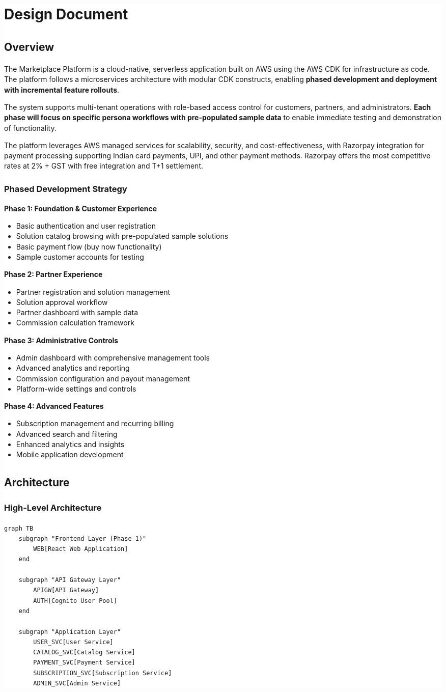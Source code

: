 # Design Document

## Overview

The Marketplace Platform is a cloud-native, serverless application built on AWS using the AWS CDK for infrastructure as code. The platform follows a microservices architecture with modular CDK constructs, enabling **phased development and deployment with incremental feature rollouts**.

The system supports multi-tenant operations with role-based access control for customers, partners, and administrators. **Each phase will focus on specific persona workflows with pre-populated sample data** to enable immediate testing and demonstration of functionality.

The platform leverages AWS managed services for scalability, security, and cost-effectiveness, with Razorpay integration for payment processing supporting Indian card payments, UPI, and other payment methods. Razorpay offers the most competitive rates at 2% + GST with free integration and T+1 settlement.

### Phased Development Strategy

**Phase 1: Foundation & Customer Experience**
- Basic authentication and user registration
- Solution catalog browsing with pre-populated sample solutions
- Basic payment flow (buy now functionality)
- Sample customer accounts for testing

**Phase 2: Partner Experience**
- Partner registration and solution management
- Solution approval workflow
- Partner dashboard with sample data
- Commission calculation framework

**Phase 3: Administrative Controls**
- Admin dashboard with comprehensive management tools
- Advanced analytics and reporting
- Commission configuration and payout management
- Platform-wide settings and controls

**Phase 4: Advanced Features**
- Subscription management and recurring billing
- Advanced search and filtering
- Enhanced analytics and insights
- Mobile application development

## Architecture

### High-Level Architecture

```mermaid
graph TB
    subgraph "Frontend Layer (Phase 1)"
        WEB[React Web Application]
    end
    
    subgraph "API Gateway Layer"
        APIGW[API Gateway]
        AUTH[Cognito User Pool]
    end
    
    subgraph "Application Layer"
        USER_SVC[User Service]
        CATALOG_SVC[Catalog Service]
        PAYMENT_SVC[Payment Service]
        SUBSCRIPTION_SVC[Subscription Service]
        ADMIN_SVC[Admin Service]
```
